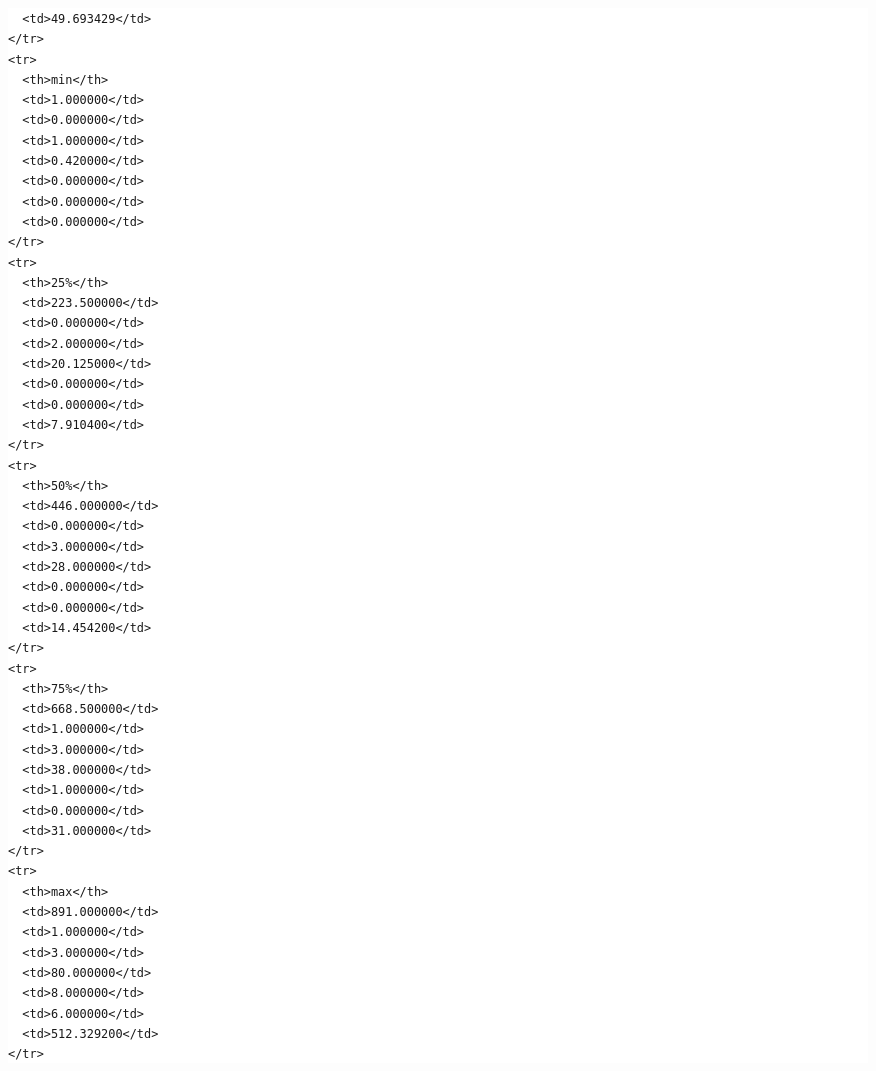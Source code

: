       <td>49.693429</td>
    </tr>
    <tr>
      <th>min</th>
      <td>1.000000</td>
      <td>0.000000</td>
      <td>1.000000</td>
      <td>0.420000</td>
      <td>0.000000</td>
      <td>0.000000</td>
      <td>0.000000</td>
    </tr>
    <tr>
      <th>25%</th>
      <td>223.500000</td>
      <td>0.000000</td>
      <td>2.000000</td>
      <td>20.125000</td>
      <td>0.000000</td>
      <td>0.000000</td>
      <td>7.910400</td>
    </tr>
    <tr>
      <th>50%</th>
      <td>446.000000</td>
      <td>0.000000</td>
      <td>3.000000</td>
      <td>28.000000</td>
      <td>0.000000</td>
      <td>0.000000</td>
      <td>14.454200</td>
    </tr>
    <tr>
      <th>75%</th>
      <td>668.500000</td>
      <td>1.000000</td>
      <td>3.000000</td>
      <td>38.000000</td>
      <td>1.000000</td>
      <td>0.000000</td>
      <td>31.000000</td>
    </tr>
    <tr>
      <th>max</th>
      <td>891.000000</td>
      <td>1.000000</td>
      <td>3.000000</td>
      <td>80.000000</td>
      <td>8.000000</td>
      <td>6.000000</td>
      <td>512.329200</td>
    </tr>
  </tbody>
</table>
</div>
